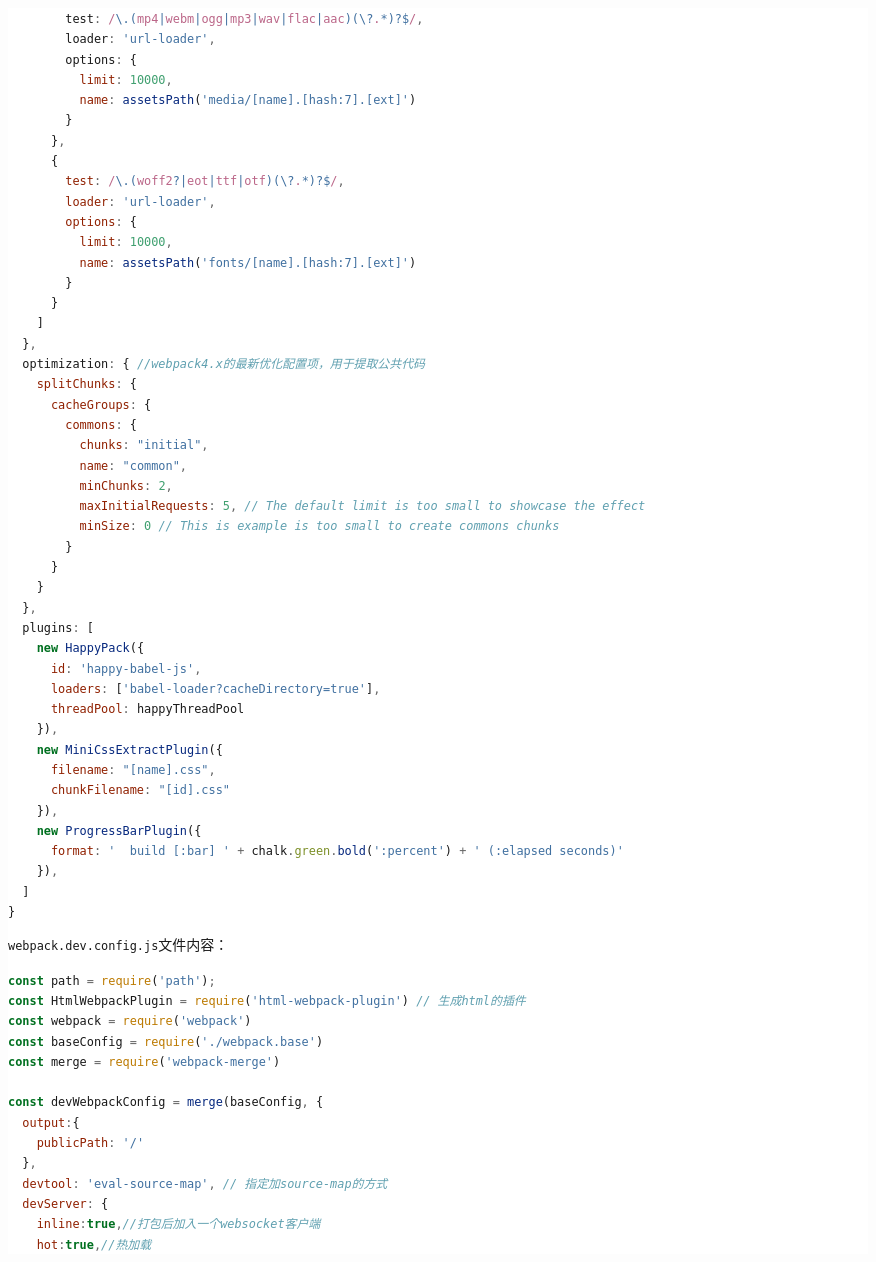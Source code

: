 ```js
        test: /\.(mp4|webm|ogg|mp3|wav|flac|aac)(\?.*)?$/,
        loader: 'url-loader',
        options: {
          limit: 10000,
          name: assetsPath('media/[name].[hash:7].[ext]')
        }
      },
      {
        test: /\.(woff2?|eot|ttf|otf)(\?.*)?$/,
        loader: 'url-loader',
        options: {
          limit: 10000,
          name: assetsPath('fonts/[name].[hash:7].[ext]')
        }
      }
    ]
  },
  optimization: { //webpack4.x的最新优化配置项，用于提取公共代码
    splitChunks: {
      cacheGroups: {
        commons: {
          chunks: "initial",
          name: "common",
          minChunks: 2,
          maxInitialRequests: 5, // The default limit is too small to showcase the effect
          minSize: 0 // This is example is too small to create commons chunks
        }
      }
    }
  },
  plugins: [
    new HappyPack({
      id: 'happy-babel-js',
      loaders: ['babel-loader?cacheDirectory=true'],
      threadPool: happyThreadPool
    }),
    new MiniCssExtractPlugin({
      filename: "[name].css",
      chunkFilename: "[id].css"
    }),
    new ProgressBarPlugin({
      format: '  build [:bar] ' + chalk.green.bold(':percent') + ' (:elapsed seconds)'
    }),
  ]
}
```

`webpack.dev.config.js`文件内容：

```javascript
const path = require('path');
const HtmlWebpackPlugin = require('html-webpack-plugin') // 生成html的插件
const webpack = require('webpack')
const baseConfig = require('./webpack.base')
const merge = require('webpack-merge')

const devWebpackConfig = merge(baseConfig, {
  output:{
    publicPath: '/'
  },
  devtool: 'eval-source-map', // 指定加source-map的方式
  devServer: {
    inline:true,//打包后加入一个websocket客户端
    hot:true,//热加载
```